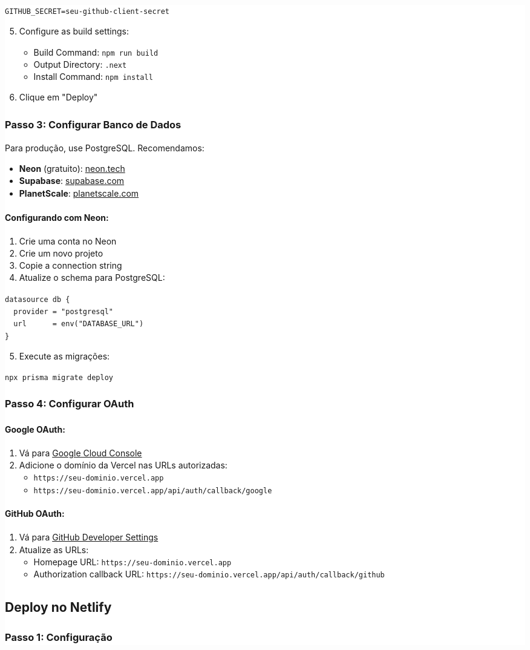 ```env
GITHUB_SECRET=seu-github-client-secret
```

5. Configure as build settings:
   - Build Command: `npm run build`
   - Output Directory: `.next`
   - Install Command: `npm install`

6. Clique em "Deploy"

### Passo 3: Configurar Banco de Dados

Para produção, use PostgreSQL. Recomendamos:

- **Neon** (gratuito): [neon.tech](https://neon.tech)
- **Supabase**: [supabase.com](https://supabase.com)
- **PlanetScale**: [planetscale.com](https://planetscale.com)

#### Configurando com Neon:

1. Crie uma conta no Neon
2. Crie um novo projeto
3. Copie a connection string
4. Atualize o schema para PostgreSQL:

```prisma
datasource db {
  provider = "postgresql"
  url      = env("DATABASE_URL")
}
```

5. Execute as migrações:
```bash
npx prisma migrate deploy
```

### Passo 4: Configurar OAuth

#### Google OAuth:
1. Vá para [Google Cloud Console](https://console.cloud.google.com/)
2. Adicione o domínio da Vercel nas URLs autorizadas:
   - `https://seu-dominio.vercel.app`
   - `https://seu-dominio.vercel.app/api/auth/callback/google`

#### GitHub OAuth:
1. Vá para [GitHub Developer Settings](https://github.com/settings/developers)
2. Atualize as URLs:
   - Homepage URL: `https://seu-dominio.vercel.app`
   - Authorization callback URL: `https://seu-dominio.vercel.app/api/auth/callback/github`

## Deploy no Netlify

### Passo 1: Configuração
